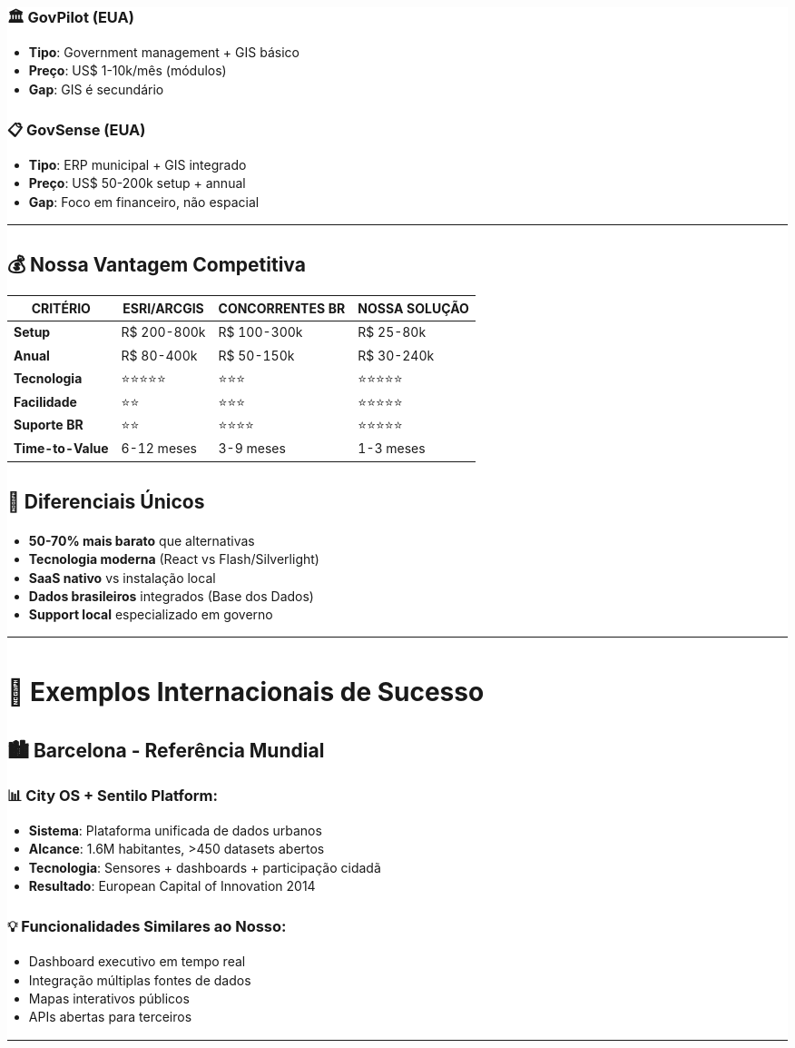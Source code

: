 ### **🏛️ GovPilot (EUA)**
- **Tipo**: Government management + GIS básico
- **Preço**: US$ 1-10k/mês (módulos)
- **Gap**: GIS é secundário

### **📋 GovSense (EUA)**
- **Tipo**: ERP municipal + GIS integrado
- **Preço**: US$ 50-200k setup + annual
- **Gap**: Foco em financeiro, não espacial

---

## **💰 Nossa Vantagem Competitiva**

| **CRITÉRIO** | **ESRI/ARCGIS** | **CONCORRENTES BR** | **NOSSA SOLUÇÃO** |
|--------------|-----------------|---------------------|-------------------|
| **Setup** | R$ 200-800k | R$ 100-300k | R$ 25-80k |
| **Anual** | R$ 80-400k | R$ 50-150k | R$ 30-240k |
| **Tecnologia** | ⭐⭐⭐⭐⭐ | ⭐⭐⭐ | ⭐⭐⭐⭐⭐ |
| **Facilidade** | ⭐⭐ | ⭐⭐⭐ | ⭐⭐⭐⭐⭐ |
| **Suporte BR** | ⭐⭐ | ⭐⭐⭐⭐ | ⭐⭐⭐⭐⭐ |
| **Time-to-Value** | 6-12 meses | 3-9 meses | 1-3 meses |

## **🚀 Diferenciais Únicos**
- **50-70% mais barato** que alternativas
- **Tecnologia moderna** (React vs Flash/Silverlight)
- **SaaS nativo** vs instalação local
- **Dados brasileiros** integrados (Base dos Dados)
- **Support local** especializado em governo

---

# 🌟 **Exemplos Internacionais de Sucesso**

## **🏙️ Barcelona - Referência Mundial**

### **📊 City OS + Sentilo Platform:**
- **Sistema**: Plataforma unificada de dados urbanos
- **Alcance**: 1.6M habitantes, >450 datasets abertos
- **Tecnologia**: Sensores + dashboards + participação cidadã
- **Resultado**: European Capital of Innovation 2014

### **💡 Funcionalidades Similares ao Nosso:**
- Dashboard executivo em tempo real
- Integração múltiplas fontes de dados
- Mapas interativos públicos
- APIs abertas para terceiros

---